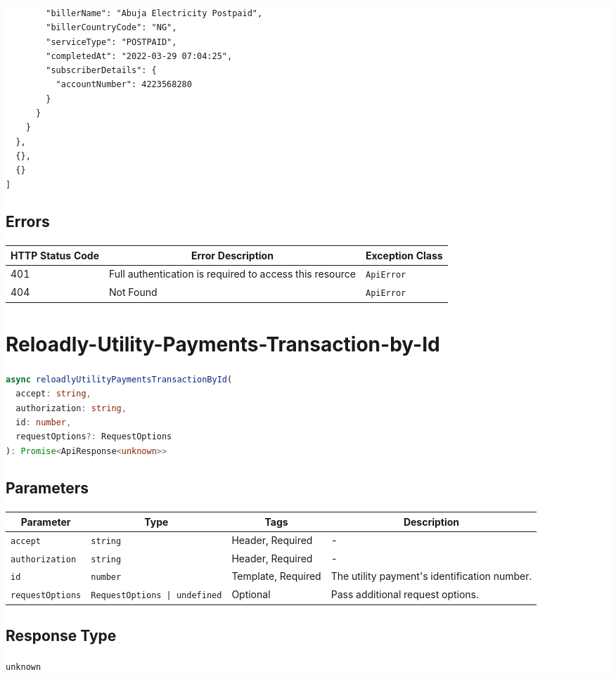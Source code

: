 ```
        "billerName": "Abuja Electricity Postpaid",
        "billerCountryCode": "NG",
        "serviceType": "POSTPAID",
        "completedAt": "2022-03-29 07:04:25",
        "subscriberDetails": {
          "accountNumber": 4223568280
        }
      }
    }
  },
  {},
  {}
]
```

## Errors

| HTTP Status Code | Error Description | Exception Class |
|  --- | --- | --- |
| 401 | Full authentication is required to access this resource | `ApiError` |
| 404 | Not Found | `ApiError` |


# Reloadly-Utility-Payments-Transaction-by-Id

```ts
async reloadlyUtilityPaymentsTransactionById(
  accept: string,
  authorization: string,
  id: number,
  requestOptions?: RequestOptions
): Promise<ApiResponse<unknown>>
```

## Parameters

| Parameter | Type | Tags | Description |
|  --- | --- | --- | --- |
| `accept` | `string` | Header, Required | - |
| `authorization` | `string` | Header, Required | - |
| `id` | `number` | Template, Required | The utility payment's identification number. |
| `requestOptions` | `RequestOptions \| undefined` | Optional | Pass additional request options. |

## Response Type

`unknown`
